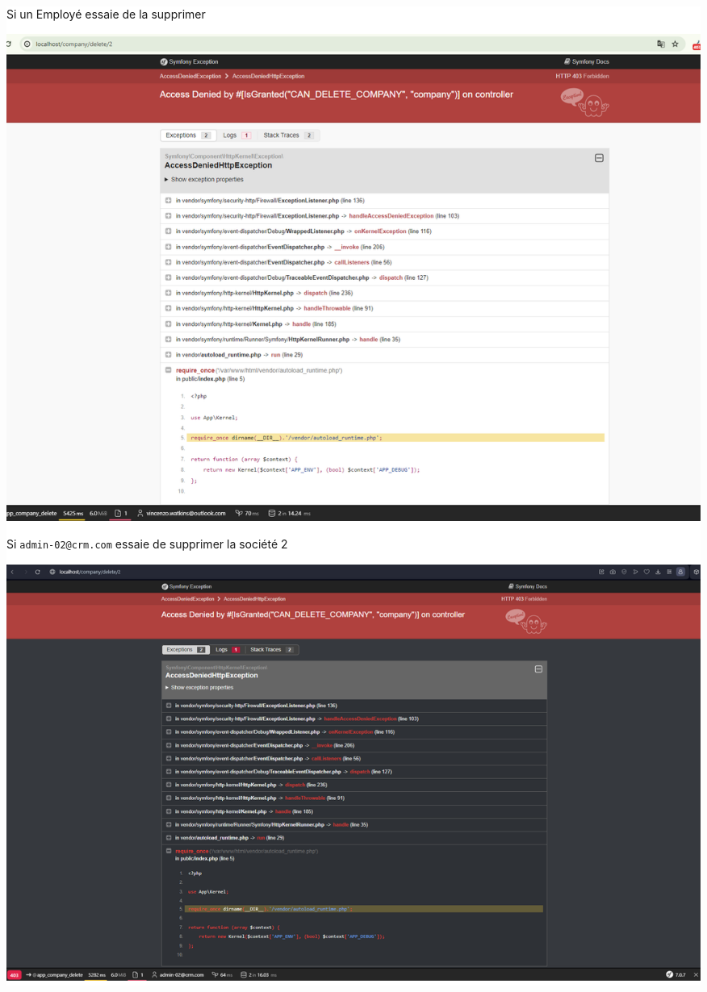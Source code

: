 Si un Employé essaie de la supprimer 

![](doc/img028.png)

Si  `admin-02@crm.com` essaie de supprimer la société 2

![](doc/img029.png)
